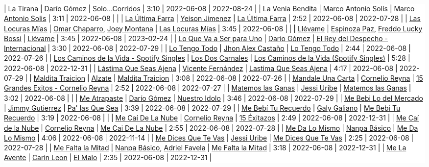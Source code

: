 | [La Tirana](https://open.spotify.com/track/1NT6TpCeOEsy0KYhtMEwB5) | [Darío Gómez](https://open.spotify.com/artist/3JCyEziWwDZksR1WY8EckM) | [Solo...Corridos](https://open.spotify.com/album/34QgGKfya2LLnix0L7r2LL) | 3:10 | 2022-06-08 | 2022-08-24 |
| [La Venia Bendita](https://open.spotify.com/track/4HAtRUbOtuIkvTSUhDr8sV) | [Marco Antonio Solís](https://open.spotify.com/artist/3tJnB0s6c3oXPq1SCCavnd) | [Marco Antonio Solis](https://open.spotify.com/album/37pu7kgBbnw0AGTxhHVPOP) | 3:11 | 2022-06-08 |  |
| [La Última Farra](https://open.spotify.com/track/2L6cUuy1HmQsMom6wt4whx) | [Yeison Jimenez](https://open.spotify.com/artist/3SEztK9fNxg81qZ8qETGNT) | [La Última Farra](https://open.spotify.com/album/6ekaLfVBMJwwpCf9JLQoWX) | 2:52 | 2022-06-08 | 2022-07-28 |
| [Las Locuras Mías](https://open.spotify.com/track/78OElpvKKwUnCEoVVtqth5) | [Omar Chaparro](https://open.spotify.com/artist/4c2iIMx6xBNZkK79QTilJ6), [Joey Montana](https://open.spotify.com/artist/3ATyg4fGC9F8trfb0GRWmX) | [Las Locuras Mías](https://open.spotify.com/album/3MW5j5axtRffiCqv01Sz0P) | 3:45 | 2022-06-08 |  |
| [Llévame](https://open.spotify.com/track/1a91PUm4WW8jJazGLPYD3S) | [Espinoza Paz](https://open.spotify.com/artist/01rgao9OzfBm2BOHWJpi1Y), [Freddo Lucky Bossi](https://open.spotify.com/artist/0Xo0oBux0dHBchnwne2ajY) | [Llévame](https://open.spotify.com/album/1XrUa5IWX7jWwDLjRnF6Yq) | 3:45 | 2022-06-08 | 2023-02-24 |
| [Lo Que Va a Ser para Uno](https://open.spotify.com/track/3Y1GJGneNldJlwxsSFRqNM) | [Darío Gómez](https://open.spotify.com/artist/3JCyEziWwDZksR1WY8EckM) | [El Rey del Despecho \- Internacional](https://open.spotify.com/album/1Boj3OklpAJEVqarl7EVnw) | 3:30 | 2022-06-08 | 2022-07-29 |
| [Lo Tengo Todo](https://open.spotify.com/track/7aGWLCLMjG2U6RpPh2g0cP) | [Jhon Alex Castaño](https://open.spotify.com/artist/5pbzj8JGUpUCMHESd1yHFv) | [Lo Tengo Todo](https://open.spotify.com/album/1HpSh7Vk9sh3JHW7eSNNGF) | 2:44 | 2022-06-08 | 2022-07-26 |
| [Los Caminos de la Vida \- Spotify Singles](https://open.spotify.com/track/0LPcBW66vudTxR0HcauKNy) | [Los Dos Carnales](https://open.spotify.com/artist/25UNJbwGZSQKvz5cPLWlv3) | [Los Caminos de la Vida \(Spotify Singles\)](https://open.spotify.com/album/1GdDkx6ATOjvmbi7AYDtq5) | 5:28 | 2022-06-08 | 2022-12-31 |
| [Lástima Que Seas Ajena](https://open.spotify.com/track/5knj5DnKoHo30GHlHbvkyt) | [Vicente Fernández](https://open.spotify.com/artist/4PPoI9LuYeFX8V674Z1R6l) | [Lastima Que Seas Ajena](https://open.spotify.com/album/1C4HOslKRQixKHC1Qzf2OX) | 4:17 | 2022-06-08 | 2022-07-29 |
| [Maldita Traicion](https://open.spotify.com/track/1vBkb5uekLodTDjvHWwnm4) | [Alzate](https://open.spotify.com/artist/682qzOnGxexrwH41Cy51Hu) | [Maldita Traicion](https://open.spotify.com/album/1s5tPLQ8CZguYP8Skuwgas) | 3:08 | 2022-06-08 | 2022-07-26 |
| [Mandale Una Carta](https://open.spotify.com/track/5nTl2wKuZ0gQNsgRnlpk2t) | [Cornelio Reyna](https://open.spotify.com/artist/2hbA9AbMYcgXBGgBK6MCfx) | [15 Grandes Exitos \- Cornelio Reyna](https://open.spotify.com/album/78sIJmimw2un4UVOLSdJbL) | 2:52 | 2022-06-08 | 2022-07-27 |
| [Matemos las Ganas](https://open.spotify.com/track/0bID0lGh8aR5jc6PkiyPUN) | [Jessi Uribe](https://open.spotify.com/artist/3SN7I8KV2qBwTCZ4aNDcbS) | [Matemos las Ganas](https://open.spotify.com/album/4F9KrbhXKsZaHMv5R0zmom) | 3:02 | 2022-06-08 |  |
| [Me Atrapaste](https://open.spotify.com/track/6LgRkAObJJUQEqV41szQ0R) | [Darío Gómez](https://open.spotify.com/artist/3JCyEziWwDZksR1WY8EckM) | [Nuestro Idolo](https://open.spotify.com/album/7eLhBVsqWVafqjsprtH6wH) | 3:46 | 2022-06-08 | 2022-07-29 |
| [Me Bebi Lo del Mercado](https://open.spotify.com/track/4AQgGqE4gfkTy3Lr80QJh5) | [Jimmy Gutierrez](https://open.spotify.com/artist/7syZwIuF9tAkKQxNQLCosV) | [Pa' las Que Sea](https://open.spotify.com/album/2hqhyjxyk4pg98zs5jclim) | 3:39 | 2022-06-08 | 2022-07-29 |
| [Me Bebí Tu Recuerdo](https://open.spotify.com/track/4qDw65LRA3tT1ZDmghkgFA) | [Galy Galiano](https://open.spotify.com/artist/2OSKh2JIKMr66DxByxhwzT) | [Me Bebi Tu Recuerdo](https://open.spotify.com/album/3th8wWPqpBjw4pzGuf0OqS) | 3:19 | 2022-06-08 |  |
| [Me Caí De La Nube](https://open.spotify.com/track/3ZLsDOTN8cFjtQ9ctntKCC) | [Cornelio Reyna](https://open.spotify.com/artist/2hbA9AbMYcgXBGgBK6MCfx) | [15 Éxitazos](https://open.spotify.com/album/5mmZxvjnPHDjasQQ1F9514) | 2:49 | 2022-06-08 | 2022-12-31 |
| [Me Caí de la Nube](https://open.spotify.com/track/0mfb8sbASYjzvo2FDopyzl) | [Cornelio Reyna](https://open.spotify.com/artist/2hbA9AbMYcgXBGgBK6MCfx) | [Me Cai De La Nube](https://open.spotify.com/album/1L2kAZeGLcTnNuv4IVE5Tm) | 2:55 | 2022-06-08 | 2022-07-28 |
| [Me Da Lo Mismo](https://open.spotify.com/track/220yXgkadQ5amhAdgRAlnl) | [Nanpa Básico](https://open.spotify.com/artist/1cUpGtXcSQsovNYEZOQgOG) | [Me Da Lo Mismo](https://open.spotify.com/album/3gyF757c6nzibRCWttR1nS) | 4:06 | 2022-06-08 | 2022-11-14 |
| [Me Dices Que Te Vas](https://open.spotify.com/track/6VXqzMnQikuRryFNGDNCj5) | [Jessi Uribe](https://open.spotify.com/artist/3SN7I8KV2qBwTCZ4aNDcbS) | [Me Dices Que Te Vas](https://open.spotify.com/album/3S3WtNgkODlIRcqcLMwo9a) | 2:25 | 2022-06-08 | 2022-07-28 |
| [Me Falta la Mitad](https://open.spotify.com/track/6kYCW00ZxqKBbtx7y4r4Dd) | [Nanpa Básico](https://open.spotify.com/artist/1cUpGtXcSQsovNYEZOQgOG), [Adriel Favela](https://open.spotify.com/artist/0PrhwIWbqYFYyY2ZrkIWgI) | [Me Falta la Mitad](https://open.spotify.com/album/1LeGs6JDRdZ9C8O7T52ddQ) | 3:18 | 2022-06-08 | 2022-12-31 |
| [Me La Avente](https://open.spotify.com/track/3ahvKiNH7l6EpnTnzkZpG1) | [Carin Leon](https://open.spotify.com/artist/66ihevNkSYNzRAl44dx6jJ) | [El Malo](https://open.spotify.com/album/4fvBzXczcpD346IFgtWnaI) | 2:35 | 2022-06-08 | 2022-12-31 |